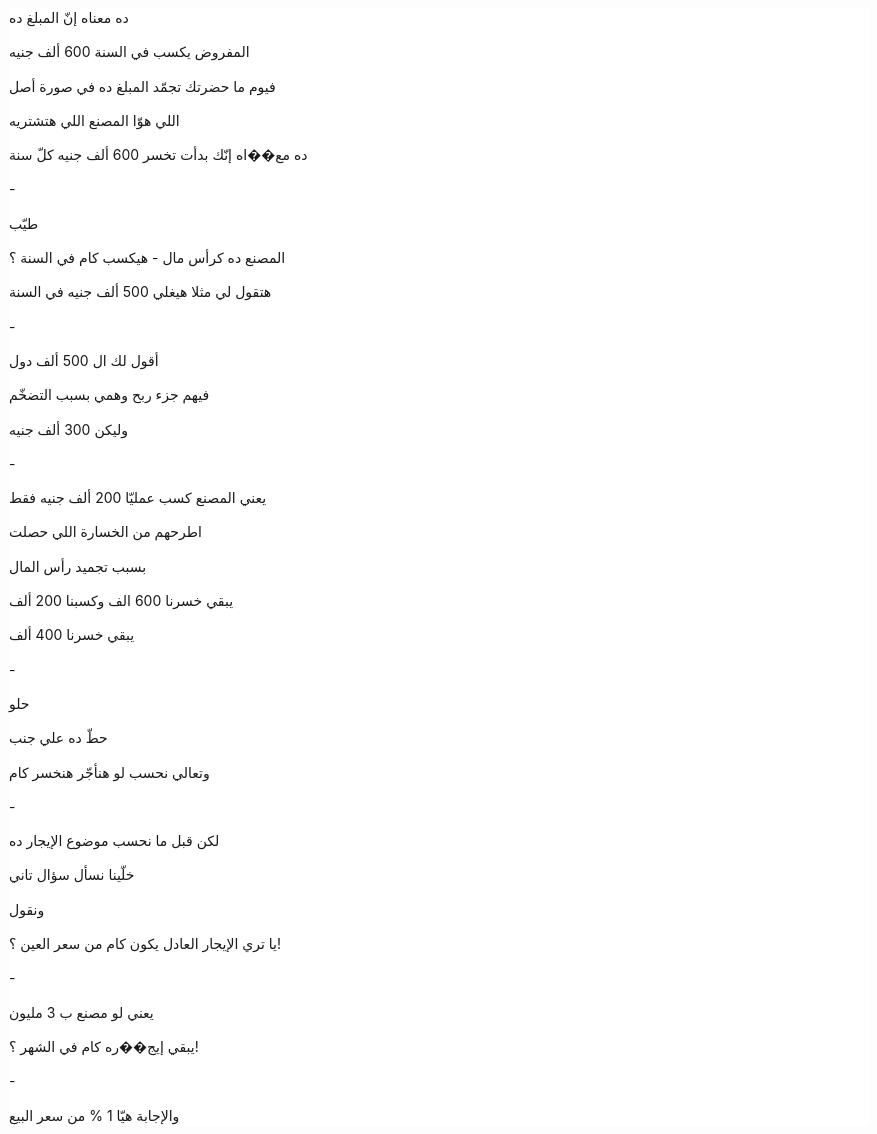ده معناه إنّ المبلغ ده

المفروض يكسب في السنة 600 ألف جنيه

فيوم ما حضرتك تجمّد المبلغ ده في صورة أصل

اللي هوّا المصنع اللي هتشتريه

ده مع��اه إنّك بدأت تخسر 600 ألف جنيه كلّ سنة

\-

طيّب

المصنع ده كرأس مال - هيكسب كام في السنة ؟

هتقول لي مثلا هيغلي 500 ألف جنيه في السنة

\-

أقول لك ال 500 ألف دول

فيهم جزء ربح وهمي بسبب التضخّم

وليكن 300 ألف جنيه

\-

يعني المصنع كسب عمليّا 200 ألف جنيه فقط

اطرحهم من الخسارة اللي حصلت

بسبب تجميد رأس المال

يبقي خسرنا 600 الف وكسبنا 200 ألف

يبقي خسرنا 400 ألف

\-

حلو

حطّ ده علي جنب

وتعالي نحسب لو هنأجّر هنخسر كام

\-

لكن قبل ما نحسب موضوع الإيجار ده

خلّينا نسأل سؤال تاني

ونقول

يا تري الإيجار العادل يكون كام من سعر العين ؟!

\-

يعني لو مصنع ب 3 مليون

يبقي إيج��ره كام في الشهر ؟!

\-

والإجابة هيّا 1 % من سعر البيع
